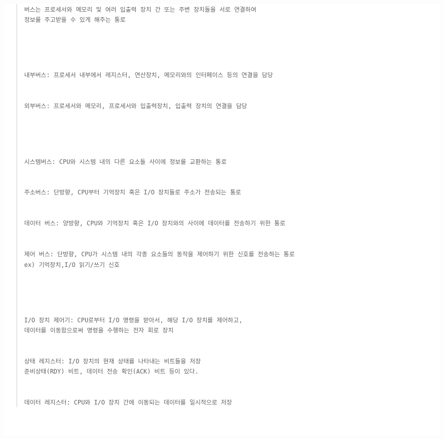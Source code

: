 >```
>버스는 프로세서와 메모리 및 여러 입출력 장치 간 또는 주변 장치들을 서로 연결하여
>정보를 주고받을 수 있게 해주는 통로
>```
>
><br>
><br>
><br>
>
>```
>내부버스: 프로세서 내부에서 레지스터, 연산장치, 메모리와의 인터페이스 등의 연결을 담당
>
>
>외부버스: 프로세서와 메모리, 프로세서와 입출력장치, 입출력 장치의 연결을 담당
>```
>
><br>
><br>
><br>
>
>```
>시스템버스: CPU와 시스템 내의 다른 요소들 사이에 정보를 교환하는 통로
>
>
>주소버스: 단방향, CPU부터 기억장치 혹은 I/O 장치들로 주소가 전송되는 통로
>
>
>데이터 버스: 양방향, CPU와 기억장치 혹은 I/O 장치와의 사이에 데이터를 전송하기 위한 통로
>
>
>제어 버스: 단방향, CPU가 시스템 내의 각종 요소들의 동작을 제어하기 위한 신호를 전송하는 통로
>ex) 기억장치,I/O 읽기/쓰기 신호
>```
>
><br>
><br>
><br>
>
>```
>I/O 장치 제어기: CPU로부터 I/O 명령을 받아서, 해당 I/O 장치를 제어하고,
>데이터를 이동함으로써 명령을 수행하는 전자 회로 장치
>
>
>상태 레지스터: I/O 장치의 현재 상태를 나타내는 비트들을 저장
>준비상태(RDY) 비트, 데이터 전송 확인(ACK) 비트 등이 있다.
>
>
>데이터 레지스터: CPU와 I/O 장치 간에 이동되는 데이터를 일시적으로 저장
>```


<br>
<br>
